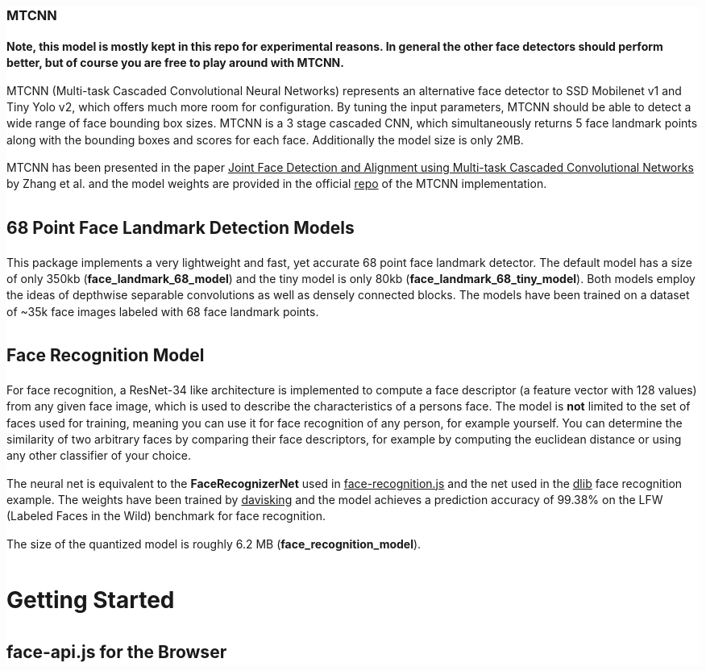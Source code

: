### MTCNN

**Note, this model is mostly kept in this repo for experimental reasons. In general the other face detectors should perform better, but of course you are free to play around with MTCNN.**

MTCNN (Multi-task Cascaded Convolutional Neural Networks) represents an alternative face detector to SSD Mobilenet v1 and Tiny Yolo v2, which offers much more room for configuration. By tuning the input parameters, MTCNN should be able to detect a wide range of face bounding box sizes. MTCNN is a 3 stage cascaded CNN, which simultaneously returns 5 face landmark points along with the bounding boxes and scores for each face. Additionally the model size is only 2MB.

MTCNN has been presented in the paper [Joint Face Detection and Alignment using Multi-task Cascaded Convolutional Networks](https://kpzhang93.github.io/MTCNN_face_detection_alignment/paper/spl.pdf) by Zhang et al. and the model weights are provided in the official [repo](https://github.com/kpzhang93/MTCNN_face_detection_alignment) of the MTCNN implementation.

<a name="models-face-landmark-detection"></a>

## 68 Point Face Landmark Detection Models

This package implements a very lightweight and fast, yet accurate 68 point face landmark detector. The default model has a size of only 350kb (**face_landmark_68_model**) and the tiny model is only 80kb (**face_landmark_68_tiny_model**). Both models employ the ideas of depthwise separable convolutions as well as densely connected blocks. The models have been trained on a dataset of ~35k face images labeled with 68 face landmark points.

<a name="models-face-recognition"></a>

## Face Recognition Model

For face recognition, a ResNet-34 like architecture is implemented to compute a face descriptor (a feature vector with 128 values) from any given face image, which is used to describe the characteristics of a persons face. The model is **not** limited to the set of faces used for training, meaning you can use it for face recognition of any person, for example yourself. You can determine the similarity of two arbitrary faces by comparing their face descriptors, for example by computing the euclidean distance or using any other classifier of your choice.

The neural net is equivalent to the **FaceRecognizerNet** used in [face-recognition.js](https://github.com/justadudewhohacks/face-recognition.js) and the net used in the [dlib](https://github.com/davisking/dlib/blob/master/examples/dnn_face_recognition_ex.cpp) face recognition example. The weights have been trained by [davisking](https://github.com/davisking) and the model achieves a prediction accuracy of 99.38% on the LFW (Labeled Faces in the Wild) benchmark for face recognition.

The size of the quantized model is roughly 6.2 MB (**face_recognition_model**).

<a name="getting-started"></a>

# Getting Started

<a name="getting-started-browser"></a>

## face-api.js for the Browser
